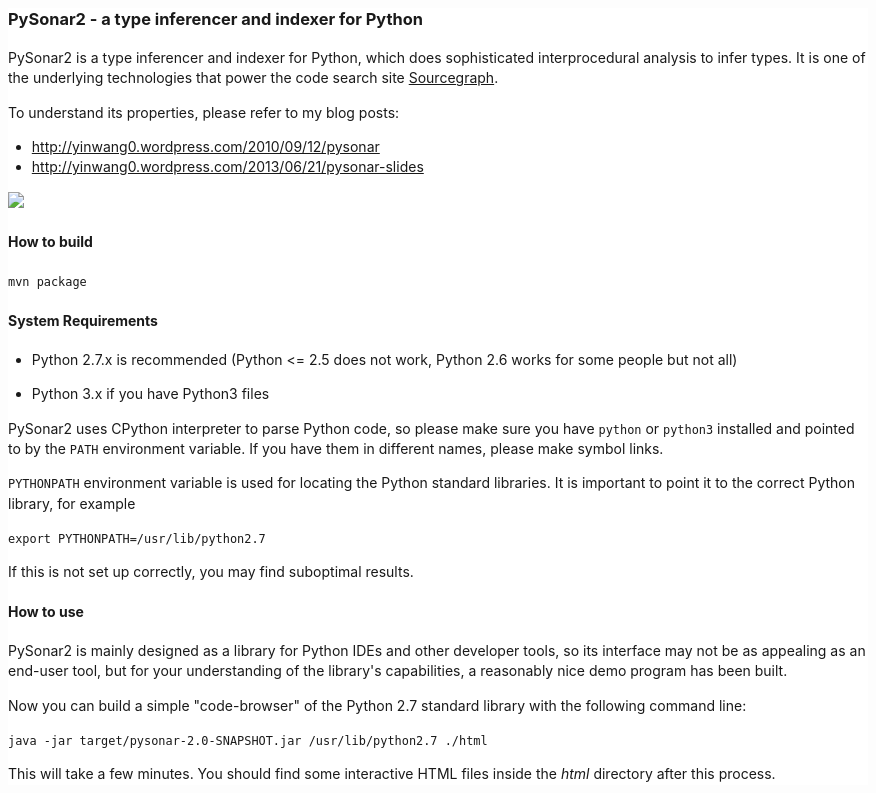### PySonar2 - a type inferencer and indexer for Python

PySonar2 is a type inferencer and indexer for Python, which does sophisticated
interprocedural analysis to infer types. It is one of the underlying
technologies that power the code search site <a
href="https://sourcegraph.com/github.com/rails/rails">Sourcegraph</a>.

To understand its properties, please refer to my blog posts:

- http://yinwang0.wordpress.com/2010/09/12/pysonar
- http://yinwang0.wordpress.com/2013/06/21/pysonar-slides

<a href="http://www.yinwang.org/resources/demos/pysonar2/email/header.py.html">
<img src="http://www.yinwang.org/images/pysonar2.gif" width="70%">
</a>



#### How to build

    mvn package



#### System Requirements

* Python 2.7.x is recommended (Python <= 2.5 does not work, Python 2.6 works for
  some people but not all)

* Python 3.x if you have Python3 files

PySonar2 uses CPython interpreter to parse Python code, so please make sure you
have `python` or `python3` installed and pointed to by the `PATH` environment
variable. If you have them in different names, please make symbol links.

`PYTHONPATH` environment variable is used for locating the Python standard
libraries. It is important to point it to the correct Python library, for
example

    export PYTHONPATH=/usr/lib/python2.7

If this is not set up correctly, you may find suboptimal results.



#### How to use

PySonar2 is mainly designed as a library for Python IDEs and other developer
tools, so its interface may not be as appealing as an end-user tool, but for
your understanding of the library's capabilities, a reasonably nice demo program
has been built.

Now you can build a simple "code-browser" of the Python 2.7 standard library
with the following command line:

    java -jar target/pysonar-2.0-SNAPSHOT.jar /usr/lib/python2.7 ./html

This will take a few minutes. You should find some interactive HTML files inside
the _html_ directory after this process.
